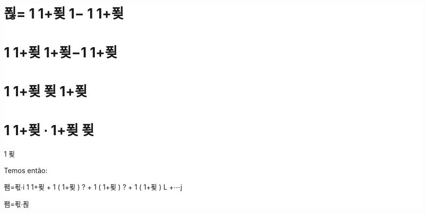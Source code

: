 푆=
1
1+푖
1−
1
1+푖
=
1
1+푖
1+푖−1
1+푖
=
1
1+푖
푖
1+푖
=
1
1+푖
∙
1+푖
푖
=
1
푖


Temos então:

퐴=푃∙i
1
1+푖
+
1
(
1+푖
)
?
+
1
(
1+푖
)
?
+
1
(
1+푖
)
L
+⋯j

퐴=푃∙푆
